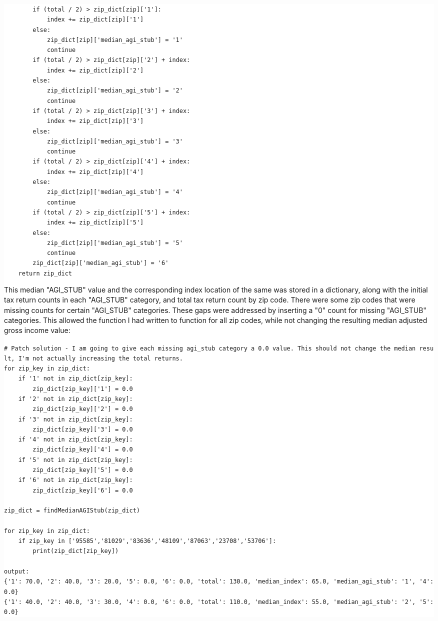 ```
        if (total / 2) > zip_dict[zip]['1']:
            index += zip_dict[zip]['1']
        else:
            zip_dict[zip]['median_agi_stub'] = '1'
            continue
        if (total / 2) > zip_dict[zip]['2'] + index:
            index += zip_dict[zip]['2']
        else:
            zip_dict[zip]['median_agi_stub'] = '2'
            continue
        if (total / 2) > zip_dict[zip]['3'] + index:
            index += zip_dict[zip]['3']
        else:
            zip_dict[zip]['median_agi_stub'] = '3'
            continue
        if (total / 2) > zip_dict[zip]['4'] + index:
            index += zip_dict[zip]['4']
        else:
            zip_dict[zip]['median_agi_stub'] = '4'
            continue
        if (total / 2) > zip_dict[zip]['5'] + index:
            index += zip_dict[zip]['5']
        else:
            zip_dict[zip]['median_agi_stub'] = '5'
            continue
        zip_dict[zip]['median_agi_stub'] = '6'
    return zip_dict
```

This median "AGI_STUB" value and the corresponding index location of the same was stored in a dictionary, along with the initial tax return counts in each "AGI_STUB" category, and total tax return count by zip code. There were some zip codes that were missing counts for certain "AGI_STUB" categories. These gaps were addressed by inserting a "0" count for missing "AGI_STUB" categories. This allowed the function I had written to function for all zip codes, while not changing the resulting median adjusted gross income value:

```
# Patch solution - I am going to give each missing agi_stub category a 0.0 value. This should not change the median result, I'm not actually increasing the total returns.
for zip_key in zip_dict:
    if '1' not in zip_dict[zip_key]:
        zip_dict[zip_key]['1'] = 0.0
    if '2' not in zip_dict[zip_key]:
        zip_dict[zip_key]['2'] = 0.0
    if '3' not in zip_dict[zip_key]:
        zip_dict[zip_key]['3'] = 0.0
    if '4' not in zip_dict[zip_key]:
        zip_dict[zip_key]['4'] = 0.0
    if '5' not in zip_dict[zip_key]:
        zip_dict[zip_key]['5'] = 0.0
    if '6' not in zip_dict[zip_key]:
        zip_dict[zip_key]['6'] = 0.0

zip_dict = findMedianAGIStub(zip_dict)

for zip_key in zip_dict:
    if zip_key in ['95585','81029','83636','48109','87063','23708','53706']:
        print(zip_dict[zip_key])

output:
{'1': 70.0, '2': 40.0, '3': 20.0, '5': 0.0, '6': 0.0, 'total': 130.0, 'median_index': 65.0, 'median_agi_stub': '1', '4': 0.0}
{'1': 40.0, '2': 40.0, '3': 30.0, '4': 0.0, '6': 0.0, 'total': 110.0, 'median_index': 55.0, 'median_agi_stub': '2', '5': 0.0}
```